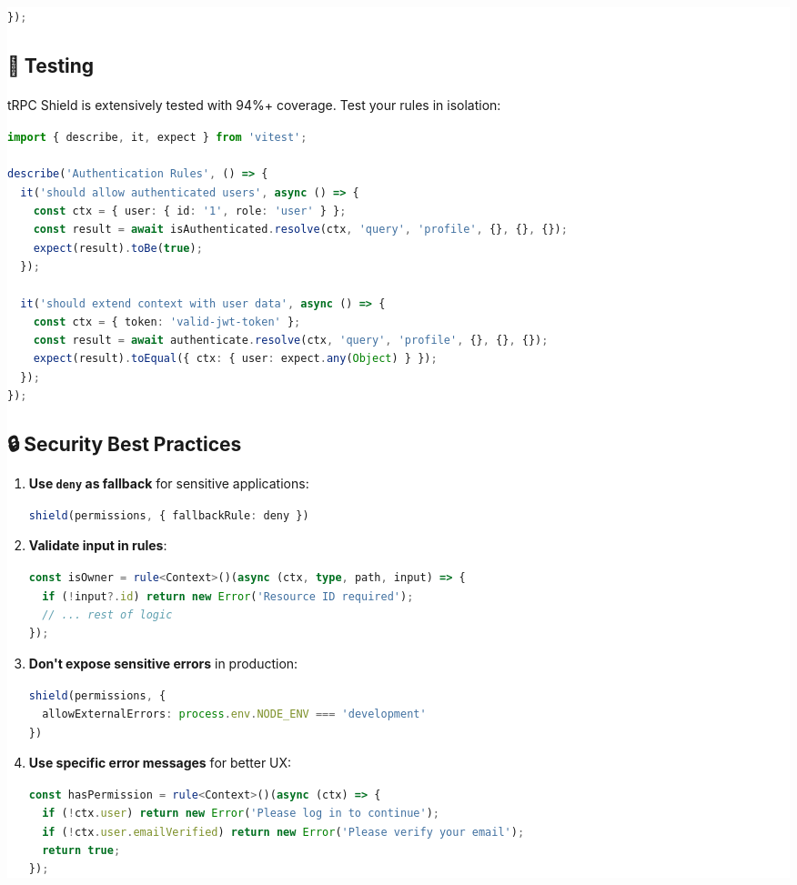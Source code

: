 ```typescript
});
```

## 🧪 Testing

tRPC Shield is extensively tested with 94%+ coverage. Test your rules in isolation:

```typescript
import { describe, it, expect } from 'vitest';

describe('Authentication Rules', () => {
  it('should allow authenticated users', async () => {
    const ctx = { user: { id: '1', role: 'user' } };
    const result = await isAuthenticated.resolve(ctx, 'query', 'profile', {}, {}, {});
    expect(result).toBe(true);
  });
  
  it('should extend context with user data', async () => {
    const ctx = { token: 'valid-jwt-token' };
    const result = await authenticate.resolve(ctx, 'query', 'profile', {}, {}, {});
    expect(result).toEqual({ ctx: { user: expect.any(Object) } });
  });
});
```

## 🔒 Security Best Practices

1. **Use `deny` as fallback** for sensitive applications:
   ```typescript
   shield(permissions, { fallbackRule: deny })
   ```

2. **Validate input in rules**:
   ```typescript
   const isOwner = rule<Context>()(async (ctx, type, path, input) => {
     if (!input?.id) return new Error('Resource ID required');
     // ... rest of logic
   });
   ```

3. **Don't expose sensitive errors** in production:
   ```typescript
   shield(permissions, { 
     allowExternalErrors: process.env.NODE_ENV === 'development' 
   })
   ```

4. **Use specific error messages** for better UX:
   ```typescript
   const hasPermission = rule<Context>()(async (ctx) => {
     if (!ctx.user) return new Error('Please log in to continue');
     if (!ctx.user.emailVerified) return new Error('Please verify your email');
     return true;
   });
   ```
